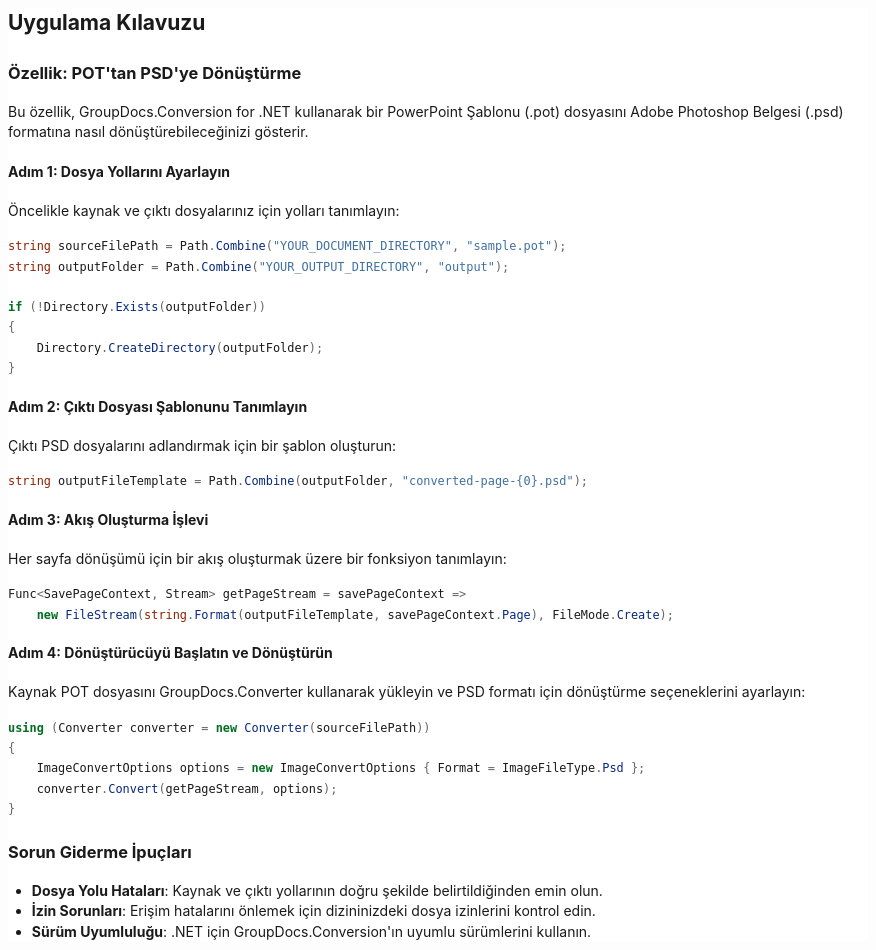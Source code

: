 ## Uygulama Kılavuzu

### Özellik: POT'tan PSD'ye Dönüştürme

Bu özellik, GroupDocs.Conversion for .NET kullanarak bir PowerPoint Şablonu (.pot) dosyasını Adobe Photoshop Belgesi (.psd) formatına nasıl dönüştürebileceğinizi gösterir.

#### Adım 1: Dosya Yollarını Ayarlayın

Öncelikle kaynak ve çıktı dosyalarınız için yolları tanımlayın:

```csharp
string sourceFilePath = Path.Combine("YOUR_DOCUMENT_DIRECTORY", "sample.pot");
string outputFolder = Path.Combine("YOUR_OUTPUT_DIRECTORY", "output");

if (!Directory.Exists(outputFolder))
{
    Directory.CreateDirectory(outputFolder);
}
```

#### Adım 2: Çıktı Dosyası Şablonunu Tanımlayın

Çıktı PSD dosyalarını adlandırmak için bir şablon oluşturun:

```csharp
string outputFileTemplate = Path.Combine(outputFolder, "converted-page-{0}.psd");
```

#### Adım 3: Akış Oluşturma İşlevi

Her sayfa dönüşümü için bir akış oluşturmak üzere bir fonksiyon tanımlayın:

```csharp
Func<SavePageContext, Stream> getPageStream = savePageContext => 
    new FileStream(string.Format(outputFileTemplate, savePageContext.Page), FileMode.Create);
```

#### Adım 4: Dönüştürücüyü Başlatın ve Dönüştürün

Kaynak POT dosyasını GroupDocs.Converter kullanarak yükleyin ve PSD formatı için dönüştürme seçeneklerini ayarlayın:

```csharp
using (Converter converter = new Converter(sourceFilePath))
{
    ImageConvertOptions options = new ImageConvertOptions { Format = ImageFileType.Psd };
    converter.Convert(getPageStream, options);
}
```

### Sorun Giderme İpuçları

- **Dosya Yolu Hataları**: Kaynak ve çıktı yollarının doğru şekilde belirtildiğinden emin olun.
- **İzin Sorunları**: Erişim hatalarını önlemek için dizininizdeki dosya izinlerini kontrol edin.
- **Sürüm Uyumluluğu**: .NET için GroupDocs.Conversion'ın uyumlu sürümlerini kullanın.
